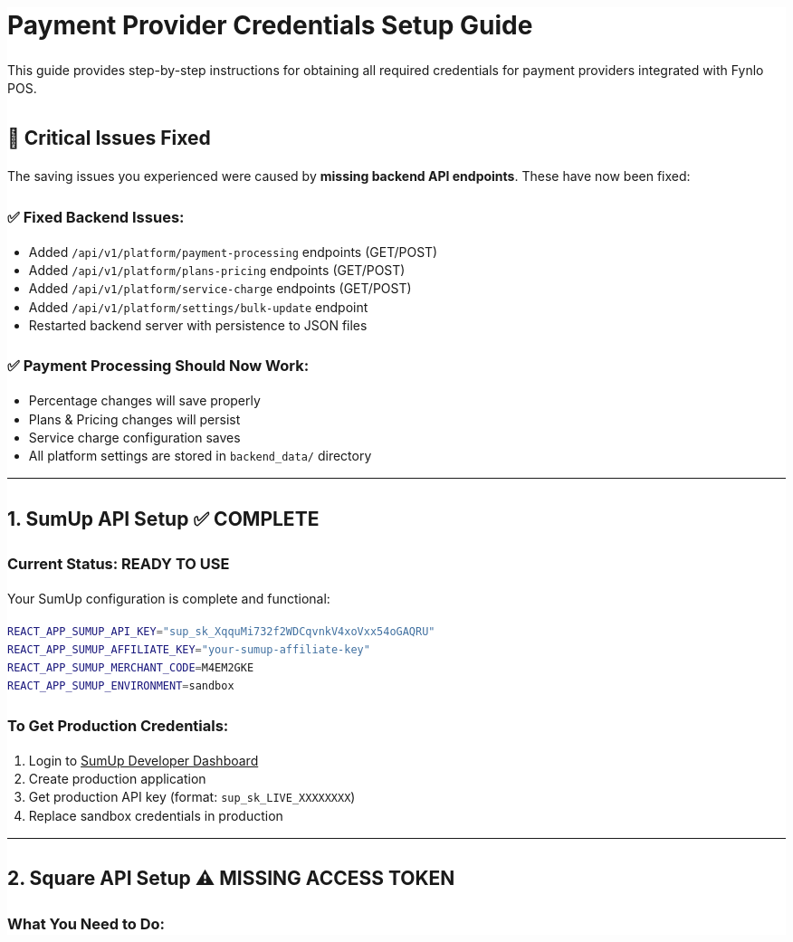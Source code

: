 # Payment Provider Credentials Setup Guide

This guide provides step-by-step instructions for obtaining all required credentials for payment providers integrated with Fynlo POS.

## 🚨 Critical Issues Fixed

The saving issues you experienced were caused by **missing backend API endpoints**. These have now been fixed:

### ✅ Fixed Backend Issues:
- Added `/api/v1/platform/payment-processing` endpoints (GET/POST)
- Added `/api/v1/platform/plans-pricing` endpoints (GET/POST)  
- Added `/api/v1/platform/service-charge` endpoints (GET/POST)
- Added `/api/v1/platform/settings/bulk-update` endpoint
- Restarted backend server with persistence to JSON files

### ✅ Payment Processing Should Now Work:
- Percentage changes will save properly
- Plans & Pricing changes will persist
- Service charge configuration saves
- All platform settings are stored in `backend_data/` directory

---

## 1. SumUp API Setup ✅ **COMPLETE**

### Current Status: **READY TO USE**
Your SumUp configuration is complete and functional:

```bash
REACT_APP_SUMUP_API_KEY="sup_sk_XqquMi732f2WDCqvnkV4xoVxx54oGAQRU"
REACT_APP_SUMUP_AFFILIATE_KEY="your-sumup-affiliate-key"
REACT_APP_SUMUP_MERCHANT_CODE=M4EM2GKE
REACT_APP_SUMUP_ENVIRONMENT=sandbox
```

### To Get Production Credentials:
1. Login to [SumUp Developer Dashboard](https://developer.sumup.com/)
2. Create production application
3. Get production API key (format: `sup_sk_LIVE_XXXXXXXX`)
4. Replace sandbox credentials in production

---

## 2. Square API Setup ⚠️ **MISSING ACCESS TOKEN**

### What You Need to Do:
